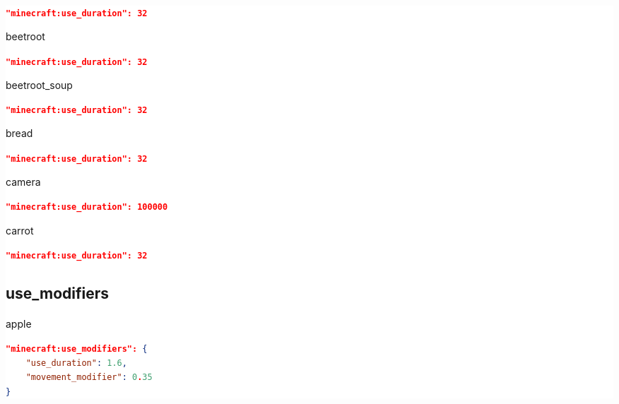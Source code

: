 ```json
"minecraft:use_duration": 32
```

beetroot

<CodeHeader></CodeHeader>

```json
"minecraft:use_duration": 32
```

beetroot_soup

<CodeHeader></CodeHeader>

```json
"minecraft:use_duration": 32
```

bread

<CodeHeader></CodeHeader>

```json
"minecraft:use_duration": 32
```

camera

<CodeHeader></CodeHeader>

```json
"minecraft:use_duration": 100000
```

carrot

<CodeHeader></CodeHeader>

```json
"minecraft:use_duration": 32
```

</Spoiler>

## use_modifiers

<Spoiler title="Show">

apple

<CodeHeader></CodeHeader>

```json
"minecraft:use_modifiers": {
    "use_duration": 1.6,
    "movement_modifier": 0.35
}
```

</Spoiler>
